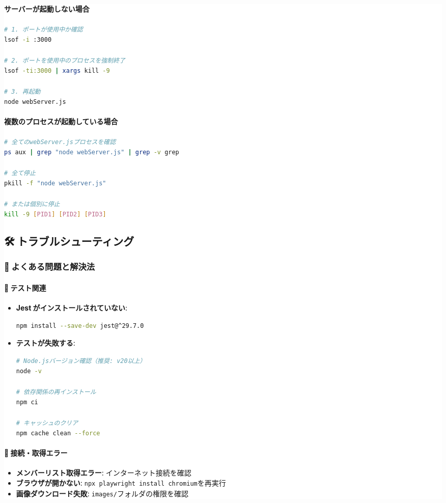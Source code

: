 #### サーバーが起動しない場合

```bash
# 1. ポートが使用中か確認
lsof -i :3000

# 2. ポートを使用中のプロセスを強制終了
lsof -ti:3000 | xargs kill -9

# 3. 再起動
node webServer.js
```

#### 複数のプロセスが起動している場合

```bash
# 全てのwebServer.jsプロセスを確認
ps aux | grep "node webServer.js" | grep -v grep

# 全て停止
pkill -f "node webServer.js"

# または個別に停止
kill -9 [PID1] [PID2] [PID3]
```

## 🛠️ トラブルシューティング

### 🔧 よくある問題と解決法

#### 🧪 テスト関連

- **Jest がインストールされていない**:
  ```bash
  npm install --save-dev jest@^29.7.0
  ```
- **テストが失敗する**:

  ```bash
  # Node.jsバージョン確認（推奨: v20以上）
  node -v

  # 依存関係の再インストール
  npm ci

  # キャッシュのクリア
  npm cache clean --force
  ```

#### 📡 接続・取得エラー

- **メンバーリスト取得エラー**: インターネット接続を確認
- **ブラウザが開かない**: `npx playwright install chromium`を再実行
- **画像ダウンロード失敗**: `images/`フォルダの権限を確認
